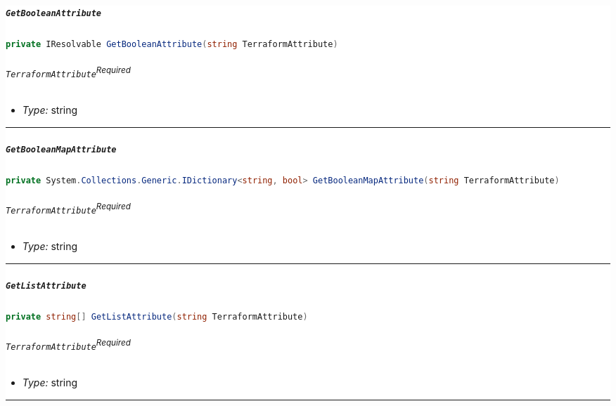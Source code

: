 
##### `GetBooleanAttribute` <a name="GetBooleanAttribute" id="@cdktf/provider-opentelekomcloud.dataOpentelekomcloudCceNodeV3.DataOpentelekomcloudCceNodeV3DataVolumesOutputReference.getBooleanAttribute"></a>

```csharp
private IResolvable GetBooleanAttribute(string TerraformAttribute)
```

###### `TerraformAttribute`<sup>Required</sup> <a name="TerraformAttribute" id="@cdktf/provider-opentelekomcloud.dataOpentelekomcloudCceNodeV3.DataOpentelekomcloudCceNodeV3DataVolumesOutputReference.getBooleanAttribute.parameter.terraformAttribute"></a>

- *Type:* string

---

##### `GetBooleanMapAttribute` <a name="GetBooleanMapAttribute" id="@cdktf/provider-opentelekomcloud.dataOpentelekomcloudCceNodeV3.DataOpentelekomcloudCceNodeV3DataVolumesOutputReference.getBooleanMapAttribute"></a>

```csharp
private System.Collections.Generic.IDictionary<string, bool> GetBooleanMapAttribute(string TerraformAttribute)
```

###### `TerraformAttribute`<sup>Required</sup> <a name="TerraformAttribute" id="@cdktf/provider-opentelekomcloud.dataOpentelekomcloudCceNodeV3.DataOpentelekomcloudCceNodeV3DataVolumesOutputReference.getBooleanMapAttribute.parameter.terraformAttribute"></a>

- *Type:* string

---

##### `GetListAttribute` <a name="GetListAttribute" id="@cdktf/provider-opentelekomcloud.dataOpentelekomcloudCceNodeV3.DataOpentelekomcloudCceNodeV3DataVolumesOutputReference.getListAttribute"></a>

```csharp
private string[] GetListAttribute(string TerraformAttribute)
```

###### `TerraformAttribute`<sup>Required</sup> <a name="TerraformAttribute" id="@cdktf/provider-opentelekomcloud.dataOpentelekomcloudCceNodeV3.DataOpentelekomcloudCceNodeV3DataVolumesOutputReference.getListAttribute.parameter.terraformAttribute"></a>

- *Type:* string

---